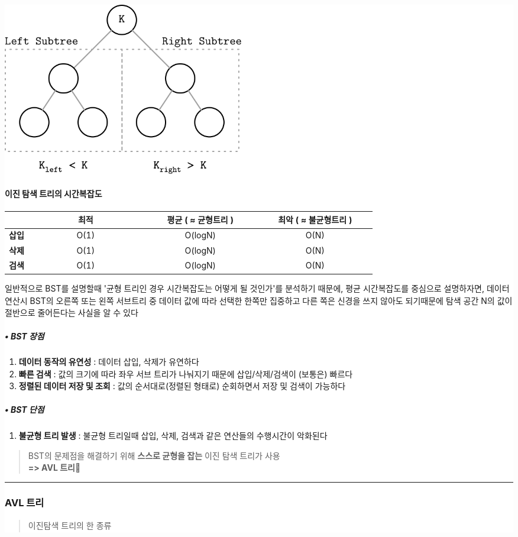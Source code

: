   <img src="figure2-2.png" alt="Figure 2-2" width="400">
</div>

#### 이진 탐색 트리의 시간복잡도

| <center></center>       | <div style="width:180px"><center>최적</center></div> | <div style="width:180px"><center>평균 ( ≈ 균형트리 )</center></div> | <div style="width:180px"><center>최악 ( ≈ 불균형트리 )</center></div> |
| ----------------------- | -------------------------------------------------- | ------------------------------------------------------------- | -------------------------------------------------------------- |
| <center>**삽입**</center> | <center>O(1)</center>                              | <center>O(logN)</center>                                      | <center>O(N)</center>                                          |
| <center>**삭제**</center> | <center>O(1)</center>                              | <center>O(logN)</center>                                      | <center>O(N)</center>                                          |
| <center>**검색**</center> | <center>O(1)</center>                              | <center>O(logN)</center>                                      | <center>O(N)</center>                                          |

일반적으로 BST를 설명할때 '균형 트리인 경우 시간복잡도는 어떻게 될 것인가'를 분석하기 때문에, 평균 시간복잡도를 중심으로 설명하자면, 데이터 연산시 BST의 오른쪽 또는 왼쪽 서브트리 중 데이터 값에 따라 선택한 한쪽만 집중하고 다른 쪽은 신경을 쓰지 않아도 되기때문에 탐색 공간 N의 값이 절반으로 줄어든다는 사실을 알 수 있다 
##### • BST 장점 
1. **데이터 동작의 유연성** : 데이터 삽입, 삭제가 유연하다
2. **빠른 검색** : 값의 크기에 따라 좌우 서브 트리가 나눠지기 때문에 삽입/삭제/검색이 (보통은) 빠르다
3. **정렬된 데이터 저장 및 조회** : 값의 순서대로(정렬된 형태로) 순회하면서 저장 및 검색이 가능하다

##### • BST 단점
1. **불균형 트리 발생** : 불균형 트리일때 삽입, 삭제, 검색과 같은 연산들의 수행시간이 악화된다

> BST의 문제점을 해결하기 위해 **스스로 균형을 잡는** 이진 탐색 트리가 사용
> </br> **=> AVL 트리**
---

### AVL 트리

> 이진탐색 트리의 한 종류
